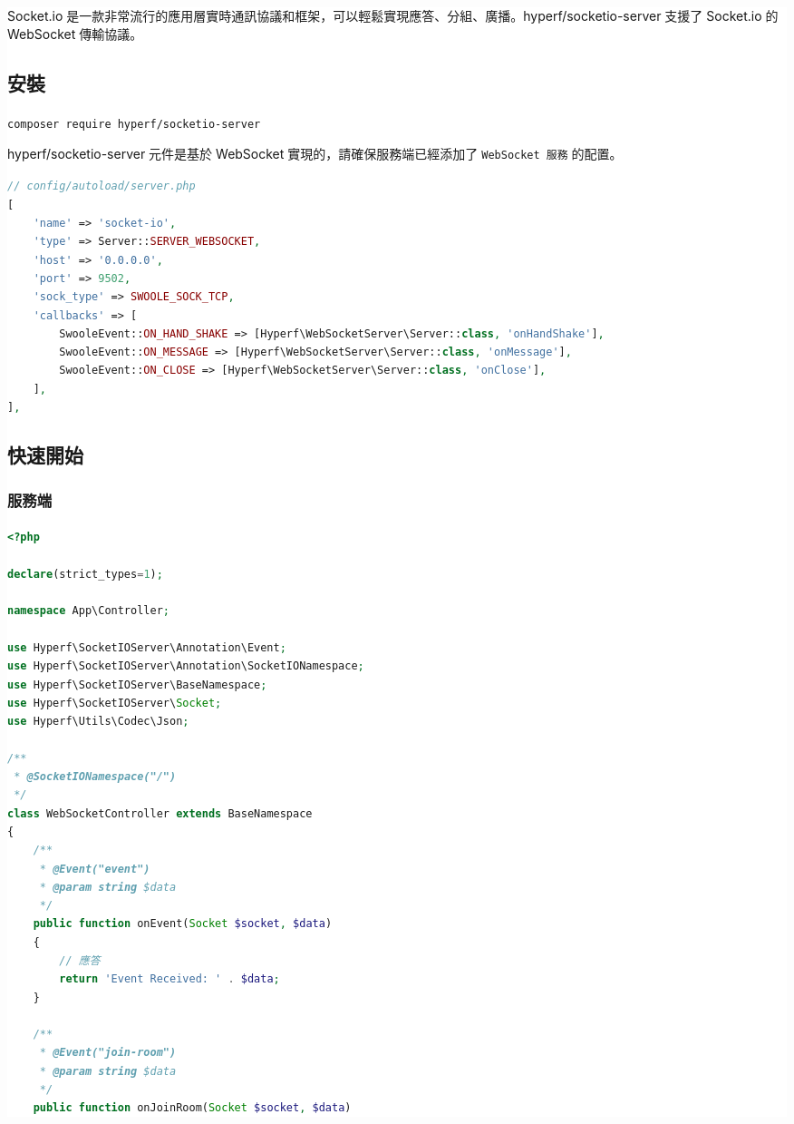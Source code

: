 Socket.io 是一款非常流行的應用層實時通訊協議和框架，可以輕鬆實現應答、分組、廣播。hyperf/socketio-server 支援了 Socket.io 的 WebSocket 傳輸協議。

## 安裝

```bash
composer require hyperf/socketio-server
```

hyperf/socketio-server 元件是基於 WebSocket 實現的，請確保服務端已經添加了 `WebSocket 服務` 的配置。

```php
// config/autoload/server.php
[
    'name' => 'socket-io',
    'type' => Server::SERVER_WEBSOCKET,
    'host' => '0.0.0.0',
    'port' => 9502,
    'sock_type' => SWOOLE_SOCK_TCP,
    'callbacks' => [
        SwooleEvent::ON_HAND_SHAKE => [Hyperf\WebSocketServer\Server::class, 'onHandShake'],
        SwooleEvent::ON_MESSAGE => [Hyperf\WebSocketServer\Server::class, 'onMessage'],
        SwooleEvent::ON_CLOSE => [Hyperf\WebSocketServer\Server::class, 'onClose'],
    ],
],
```


## 快速開始

### 服務端

```php
<?php

declare(strict_types=1);

namespace App\Controller;

use Hyperf\SocketIOServer\Annotation\Event;
use Hyperf\SocketIOServer\Annotation\SocketIONamespace;
use Hyperf\SocketIOServer\BaseNamespace;
use Hyperf\SocketIOServer\Socket;
use Hyperf\Utils\Codec\Json;

/**
 * @SocketIONamespace("/")
 */
class WebSocketController extends BaseNamespace
{
    /**
     * @Event("event")
     * @param string $data
     */
    public function onEvent(Socket $socket, $data)
    {
        // 應答
        return 'Event Received: ' . $data;
    }

    /**
     * @Event("join-room")
     * @param string $data
     */
    public function onJoinRoom(Socket $socket, $data)
```